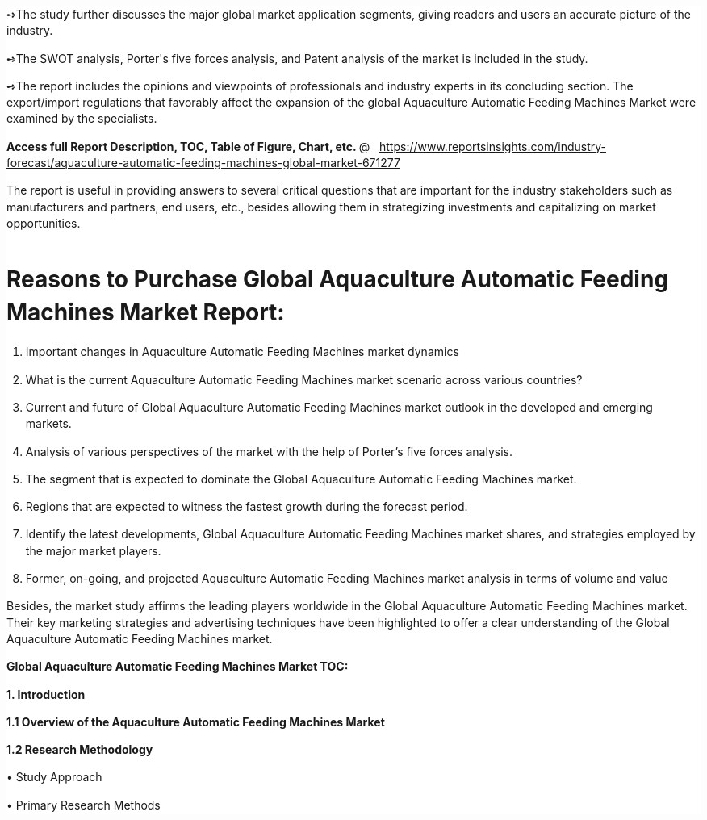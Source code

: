 ➺The study further discusses the major global market application segments, giving readers and users an accurate picture of the industry.

➺The SWOT analysis, Porter's five forces analysis, and Patent analysis of the market is included in the study.

➺The report includes the opinions and viewpoints of professionals and industry experts in its concluding section. The export/import regulations that favorably affect the expansion of the global Aquaculture Automatic Feeding Machines Market were examined by the specialists.

<strong>Access full Report Description, TOC, Table of Figure, Chart, etc. </strong>@   <a href=https://www.reportsinsights.com/industry-forecast/aquaculture-automatic-feeding-machines-global-market-671277 style=color:#0000ff;>https://www.reportsinsights.com/industry-forecast/aquaculture-automatic-feeding-machines-global-market-671277</a>

The report is useful in providing answers to several critical questions that are important for the industry stakeholders such as manufacturers and partners, end users, etc., besides allowing them in strategizing investments and capitalizing on market opportunities.

# <strong>Reasons to Purchase Global Aquaculture Automatic Feeding Machines Market Report:</strong>

1. Important changes in Aquaculture Automatic Feeding Machines market dynamics

2. What is the current Aquaculture Automatic Feeding Machines market scenario across various countries?

3. Current and future of Global Aquaculture Automatic Feeding Machines market outlook in the developed and emerging markets.

4. Analysis of various perspectives of the market with the help of Porter’s five forces analysis.

5. The segment that is expected to dominate the Global Aquaculture Automatic Feeding Machines market.

6. Regions that are expected to witness the fastest growth during the forecast period.

7. Identify the latest developments, Global Aquaculture Automatic Feeding Machines market shares, and strategies employed by the major market players.

8. Former, on-going, and projected Aquaculture Automatic Feeding Machines market analysis in terms of volume and value

Besides, the market study affirms the leading players worldwide in the Global Aquaculture Automatic Feeding Machines market. Their key marketing strategies and advertising techniques have been highlighted to offer a clear understanding of the Global Aquaculture Automatic Feeding Machines market.

<strong>Global Aquaculture Automatic Feeding Machines Market TOC:</strong>

<strong>1. Introduction</strong>

<strong>1.1 Overview of the Aquaculture Automatic Feeding Machines Market</strong>

<strong>1.2 Research Methodology</strong>

• Study Approach

• Primary Research Methods
